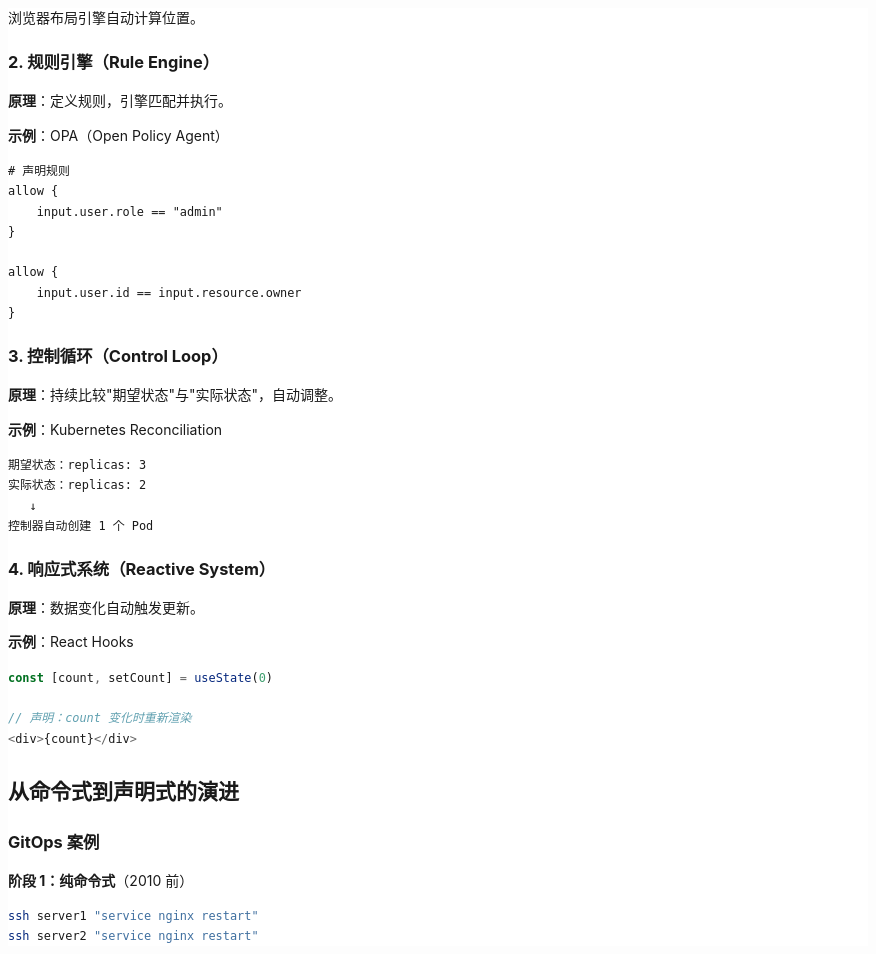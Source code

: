 浏览器布局引擎自动计算位置。

### 2. 规则引擎（Rule Engine）

**原理**：定义规则，引擎匹配并执行。

**示例**：OPA（Open Policy Agent）

```rego
# 声明规则
allow {
    input.user.role == "admin"
}

allow {
    input.user.id == input.resource.owner
}
```

### 3. 控制循环（Control Loop）

**原理**：持续比较"期望状态"与"实际状态"，自动调整。

**示例**：Kubernetes Reconciliation

```text
期望状态：replicas: 3
实际状态：replicas: 2
   ↓
控制器自动创建 1 个 Pod
```

### 4. 响应式系统（Reactive System）

**原理**：数据变化自动触发更新。

**示例**：React Hooks

```javascript
const [count, setCount] = useState(0)

// 声明：count 变化时重新渲染
<div>{count}</div>
```

## 从命令式到声明式的演进

### GitOps 案例

**阶段 1：纯命令式**（2010 前）

```bash
ssh server1 "service nginx restart"
ssh server2 "service nginx restart"
```
